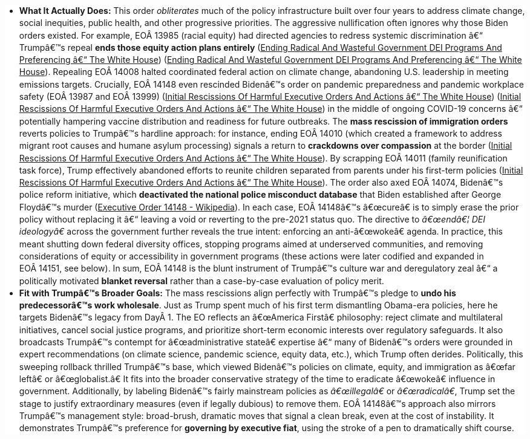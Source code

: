 - **What It Actually Does:** This order *obliterates* much of the policy infrastructure built over four years to address climate change, social inequities, public health, and other progressive priorities. The aggressive nullification often ignores why those Biden orders existed. For example, EOÂ 13985 (racial equity) had directed agencies to redress systemic discrimination â€“ Trumpâ€™s repeal **ends those equity action plans entirely** ([Ending Radical And Wasteful Government DEI Programs And Preferencing â€“ The White House](https://www.whitehouse.gov/presidential-actions/2025/01/ending-radical-and-wasteful-government-dei-programs-and-preferencing/#:~:text=Section%201,%E2%80%9D)) ([Ending Radical And Wasteful Government DEI Programs And Preferencing â€“ The White House](https://www.whitehouse.gov/presidential-actions/2025/01/ending-radical-and-wasteful-government-dei-programs-and-preferencing/#:~:text=agency%20and%20entity%20submitted%20%E2%80%9CEquity,only%20on%20making%20America%20great)). Repealing EOÂ 14008 halted coordinated federal action on climate change, abandoning U.S. leadership in meeting emissions targets. Crucially, EOÂ 14148 even rescinded Bidenâ€™s order on pandemic preparedness and pandemic workplace safety (EOÂ 13987 and EOÂ 13999) ([Initial Rescissions Of Harmful Executive Orders And Actions â€“ The White House](https://www.whitehouse.gov/presidential-actions/2025/01/initial-rescissions-of-harmful-executive-orders-and-actions/#:~:text=,Protecting%20Public%20Health%20and%20the)) ([Initial Rescissions Of Harmful Executive Orders And Actions â€“ The White House](https://www.whitehouse.gov/presidential-actions/2025/01/initial-rescissions-of-harmful-executive-orders-and-actions/#:~:text=Pandemic%20Testing%20Board%20and%20Ensuring,Protecting%20Worker%20Health%20and%20Safety)) in the middle of ongoing COVID-19 concerns â€“ potentially hampering vaccine distribution and readiness for future outbreaks. The **mass rescission of immigration orders** reverts policies to Trumpâ€™s hardline approach: for instance, ending EOÂ 14010 (which created a framework to address migrant root causes and humane asylum processing) signals a return to **crackdowns over compassion** at the border ([Initial Rescissions Of Harmful Executive Orders And Actions â€“ The White House](https://www.whitehouse.gov/presidential-actions/2025/01/initial-rescissions-of-harmful-executive-orders-and-actions/#:~:text=Home%20and%20Abroad%29.%20,Restoring%20Faith%20in%20Our%20Legal)). By scrapping EOÂ 14011 (family reunification task force), Trump effectively abandoned efforts to reunite children separated from parents under his first-term policies ([Initial Rescissions Of Harmful Executive Orders And Actions â€“ The White House](https://www.whitehouse.gov/presidential-actions/2025/01/initial-rescissions-of-harmful-executive-orders-and-actions/#:~:text=Home%20and%20Abroad%29.%20,Restoring%20Faith%20in%20Our%20Legal)). The order also axed EOÂ 14074, Bidenâ€™s police reform initiative, which **deactivated the national police misconduct database** that Biden established after George Floydâ€™s murder ([Executive Order 14148 - Wikipedia](https://en.wikipedia.org/wiki/Executive_Order_14148#:~:text=The%20rescission%20of%20Biden%27s%20Executive,Accountability%20Database%20which%20tracked%20federal)). In each case, EOÂ 14148â€™s â€œcureâ€ is to simply erase the prior policy without replacing it â€“ leaving a void or reverting to the pre-2021 status quo. The directive to *â€œendâ€¦ DEI ideologyâ€* across the government further reveals the true intent: enforcing an anti-â€œwokeâ€ agenda. In practice, this meant shutting down federal diversity offices, stopping programs aimed at underserved communities, and removing considerations of equity or accessibility in government programs (these actions were later codified and expanded in EOÂ 14151, see below). In sum, EOÂ 14148 is the blunt instrument of Trumpâ€™s culture war and deregulatory zeal â€“ a politically motivated **blanket reversal** rather than a case-by-case evaluation of policy merit.  
- **Fit with Trumpâ€™s Broader Goals:** The mass rescissions align perfectly with Trumpâ€™s pledge to **undo his predecessorâ€™s work wholesale**. Just as Trump spent much of his first term dismantling Obama-era policies, here he targets Bidenâ€™s legacy from DayÂ 1. The EO reflects an â€œAmerica Firstâ€ philosophy: reject climate and multilateral initiatives, cancel social justice programs, and prioritize short-term economic interests over regulatory safeguards. It also broadcasts Trumpâ€™s contempt for â€œadministrative stateâ€ expertise â€“ many of Bidenâ€™s orders were grounded in expert recommendations (on climate science, pandemic science, equity data, etc.), which Trump often derides. Politically, this sweeping rollback thrilled Trumpâ€™s base, which viewed Bidenâ€™s policies on climate, equity, and immigration as â€œfar leftâ€ or â€œglobalist.â€ It fits into the broader conservative strategy of the time to eradicate â€œwokeâ€ influence in government. Additionally, by labeling Bidenâ€™s fairly mainstream policies as *â€œillegalâ€* or *â€œradicalâ€*, Trump set the stage to justify extraordinary measures (even if legally dubious) to remove them. EOÂ 14148â€™s approach also mirrors Trumpâ€™s management style: broad-brush, dramatic moves that signal a clean break, even at the cost of instability. It demonstrates Trumpâ€™s preference for **governing by executive fiat**, using the stroke of a pen to dramatically shift course.  